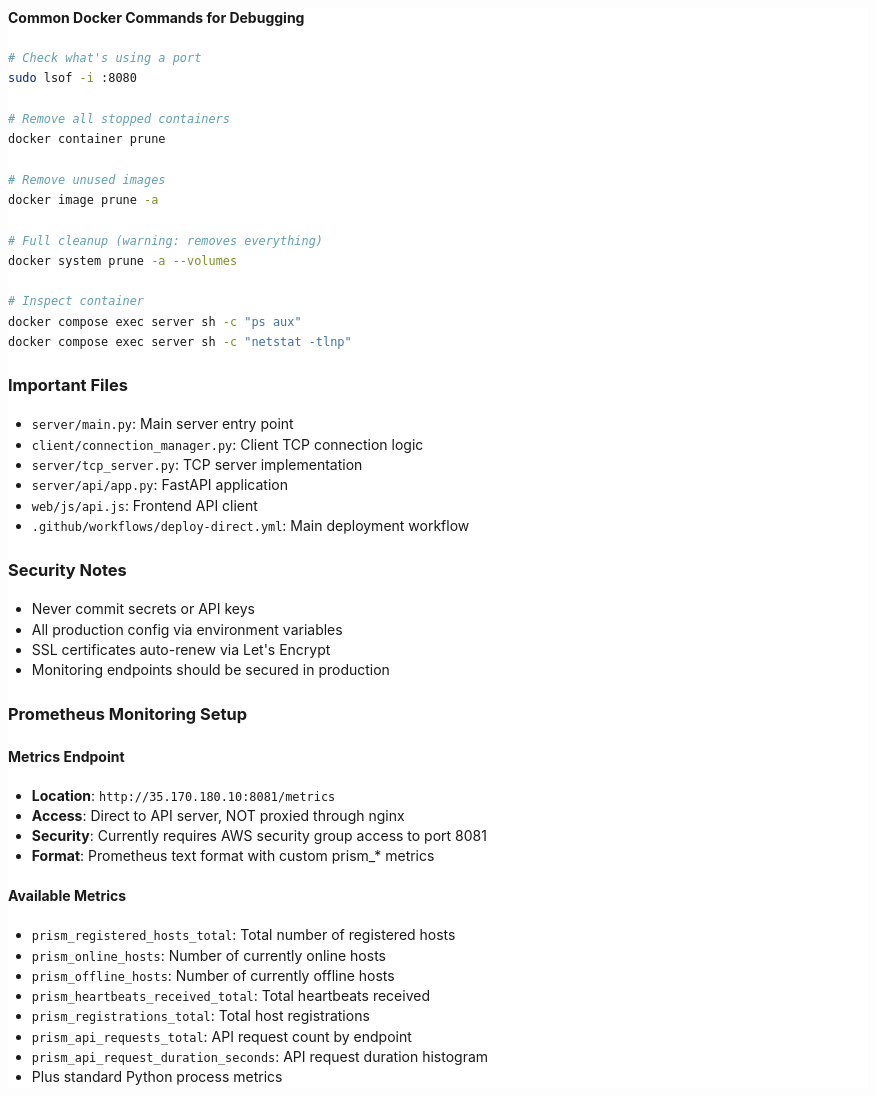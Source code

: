 #### Common Docker Commands for Debugging
```bash
# Check what's using a port
sudo lsof -i :8080

# Remove all stopped containers
docker container prune

# Remove unused images
docker image prune -a

# Full cleanup (warning: removes everything)
docker system prune -a --volumes

# Inspect container
docker compose exec server sh -c "ps aux"
docker compose exec server sh -c "netstat -tlnp"
```

### Important Files
- `server/main.py`: Main server entry point
- `client/connection_manager.py`: Client TCP connection logic
- `server/tcp_server.py`: TCP server implementation
- `server/api/app.py`: FastAPI application
- `web/js/api.js`: Frontend API client
- `.github/workflows/deploy-direct.yml`: Main deployment workflow

### Security Notes
- Never commit secrets or API keys
- All production config via environment variables
- SSL certificates auto-renew via Let's Encrypt
- Monitoring endpoints should be secured in production

### Prometheus Monitoring Setup

#### Metrics Endpoint
- **Location**: `http://35.170.180.10:8081/metrics`
- **Access**: Direct to API server, NOT proxied through nginx
- **Security**: Currently requires AWS security group access to port 8081
- **Format**: Prometheus text format with custom prism_* metrics

#### Available Metrics
- `prism_registered_hosts_total`: Total number of registered hosts
- `prism_online_hosts`: Number of currently online hosts
- `prism_offline_hosts`: Number of currently offline hosts
- `prism_heartbeats_received_total`: Total heartbeats received
- `prism_registrations_total`: Total host registrations
- `prism_api_requests_total`: API request count by endpoint
- `prism_api_request_duration_seconds`: API request duration histogram
- Plus standard Python process metrics
